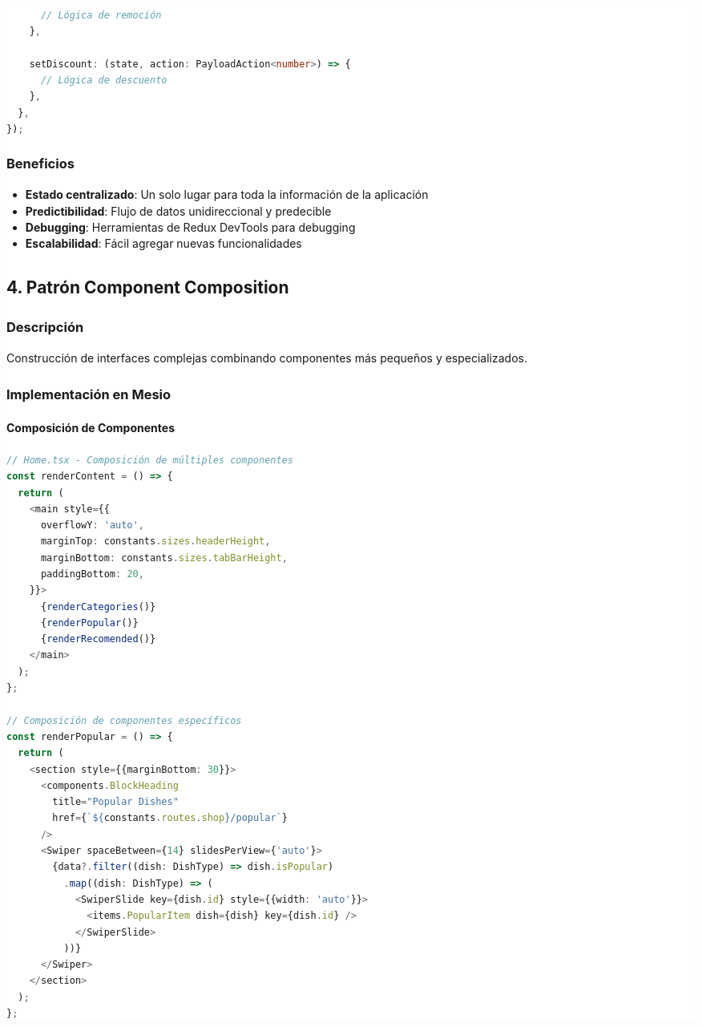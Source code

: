 ```typescript
      // Lógica de remoción
    },
    
    setDiscount: (state, action: PayloadAction<number>) => {
      // Lógica de descuento
    },
  },
});
```

### Beneficios
- **Estado centralizado**: Un solo lugar para toda la información de la aplicación
- **Predictibilidad**: Flujo de datos unidireccional y predecible
- **Debugging**: Herramientas de Redux DevTools para debugging
- **Escalabilidad**: Fácil agregar nuevas funcionalidades

## 4. Patrón Component Composition

### Descripción
Construcción de interfaces complejas combinando componentes más pequeños y especializados.

### Implementación en Mesio

#### Composición de Componentes
```typescript
// Home.tsx - Composición de múltiples componentes
const renderContent = () => {
  return (
    <main style={{
      overflowY: 'auto',
      marginTop: constants.sizes.headerHeight,
      marginBottom: constants.sizes.tabBarHeight,
      paddingBottom: 20,
    }}>
      {renderCategories()}
      {renderPopular()}
      {renderRecomended()}
    </main>
  );
};

// Composición de componentes específicos
const renderPopular = () => {
  return (
    <section style={{marginBottom: 30}}>
      <components.BlockHeading
        title="Popular Dishes"
        href={`${constants.routes.shop}/popular`}
      />
      <Swiper spaceBetween={14} slidesPerView={'auto'}>
        {data?.filter((dish: DishType) => dish.isPopular)
          .map((dish: DishType) => (
            <SwiperSlide key={dish.id} style={{width: 'auto'}}>
              <items.PopularItem dish={dish} key={dish.id} />
            </SwiperSlide>
          ))}
      </Swiper>
    </section>
  );
};
```
